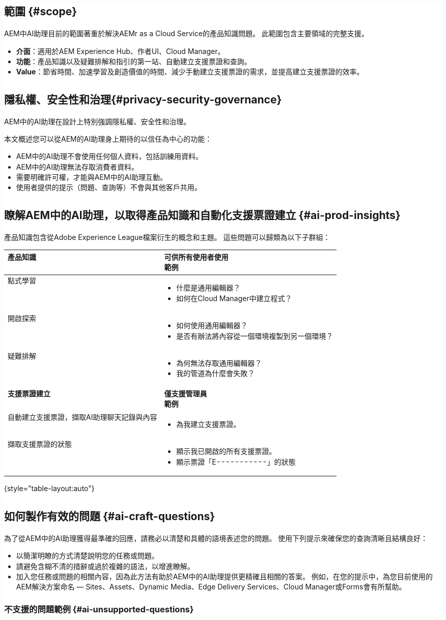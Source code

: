 

## 範圍 {#scope}

AEM中AI助理目前的範圍著重於解決AEMr as a Cloud Service的產品知識問題。 此範圍包含主要領域的完整支援。

* **介面**：適用於AEM Experience Hub、作者UI、Cloud Manager。
* **功能**：產品知識以及疑難排解和指引的第一站、自動建立支援票證和查詢。
* **Value**：節省時間、加速學習及創造價值的時間、減少手動建立支援票證的需求，並提高建立支援票證的效率。

## 隱私權、安全性和治理{#privacy-security-governance}

AEM中的AI助理在設計上特別強調隱私權、安全性和治理。

本文概述您可以從AEM的AI助理身上期待的以信任為中心的功能：

* AEM中的AI助理不會使用任何個人資料，包括訓練用資料。
* AEM中的AI助理無法存取消費者資料。
* 需要明確許可權，才能與AEM中的AI助理互動。
* 使用者提供的提示（問題、查詢等）不會與其他客戶共用。



## 瞭解AEM中的AI助理，以取得產品知識和自動化支援票證建立 {#ai-prod-insights}

產品知識包含從Adobe Experience League檔案衍生的概念和主題。 這些問題可以歸類為以下子群組：


| 產品知識 | 可供所有使用者使用<br>範例 |
| :--- | :--- |
| 點式學習 | <ul><li>什麼是通用編輯器？</li><li>如何在Cloud Manager中建立程式？</li></ul> |
| 開啟探索 | <ul><li>如何使用通用編輯器？</li><li>是否有辦法將內容從一個環境複製到另一個環境？</li></ul> |
| 疑難排解 | <ul><li>為何無法存取通用編輯器？</li><li>我的管道為什麼會失敗？</li></ul> |
| **支援票證建立** | **僅支援管理員&#x200B;**<br>**範例** |
| 自動建立支援票證，擷取AI助理聊天記錄與內容 | <ul><li>為我建立支援票證。</li></ul> |
| 擷取支援票證的狀態 | <ul><li>顯示我已開啟的所有支援票證。</li><li>顯示票證「E-----------」的狀態</li></ul> |

{style="table-layout:auto"}


## 如何製作有效的問題 {#ai-craft-questions}

為了從AEM中的AI助理獲得最準確的回應，請務必以清楚和具體的語境表述您的問題。 使用下列提示來確保您的查詢清晰且結構良好：

* 以簡潔明瞭的方式清楚說明您的任務或問題。
* 請避免含糊不清的措辭或過於複雜的語法，以增進瞭解。
* 加入您任務或問題的相關內容，因為此方法有助於AEM中的AI助理提供更精確且相關的答案。
例如，在您的提示中，為您目前使用的AEM解決方案命名 — Sites、Assets、Dynamic Media、Edge Delivery Services、Cloud Manager或Forms會有所幫助。

### 不支援的問題範例 {#ai-unsupported-questions}
